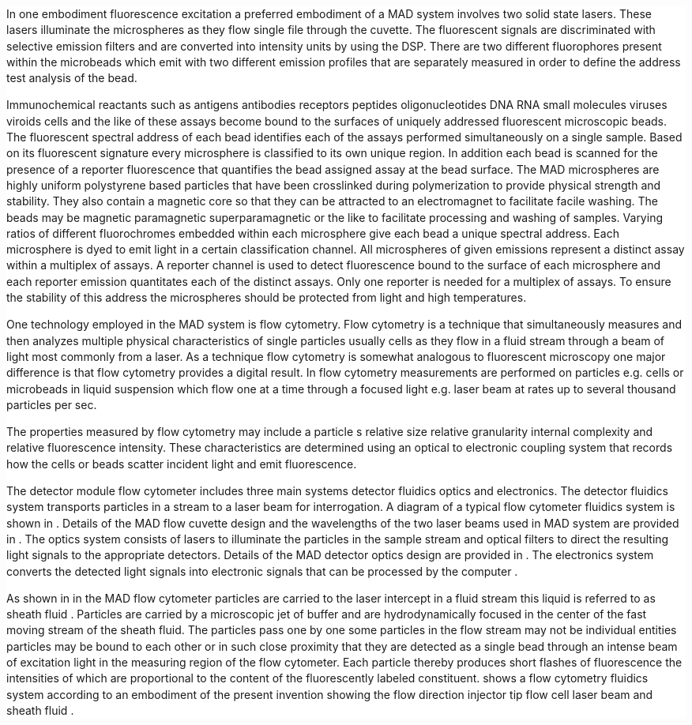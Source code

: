 In one embodiment fluorescence excitation a preferred embodiment of a MAD system involves two solid state lasers. These lasers illuminate the microspheres as they flow single file through the cuvette. The fluorescent signals are discriminated with selective emission filters and are converted into intensity units by using the DSP. There are two different fluorophores present within the microbeads which emit with two different emission profiles that are separately measured in order to define the address test analysis of the bead.

Immunochemical reactants such as antigens antibodies receptors peptides oligonucleotides DNA RNA small molecules viruses viroids cells and the like of these assays become bound to the surfaces of uniquely addressed fluorescent microscopic beads. The fluorescent spectral address of each bead identifies each of the assays performed simultaneously on a single sample. Based on its fluorescent signature every microsphere is classified to its own unique region. In addition each bead is scanned for the presence of a reporter fluorescence that quantifies the bead assigned assay at the bead surface. The MAD microspheres are highly uniform polystyrene based particles that have been crosslinked during polymerization to provide physical strength and stability. They also contain a magnetic core so that they can be attracted to an electromagnet to facilitate facile washing. The beads may be magnetic paramagnetic superparamagnetic or the like to facilitate processing and washing of samples. Varying ratios of different fluorochromes embedded within each microsphere give each bead a unique spectral address. Each microsphere is dyed to emit light in a certain classification channel. All microspheres of given emissions represent a distinct assay within a multiplex of assays. A reporter channel is used to detect fluorescence bound to the surface of each microsphere and each reporter emission quantitates each of the distinct assays. Only one reporter is needed for a multiplex of assays. To ensure the stability of this address the microspheres should be protected from light and high temperatures.

One technology employed in the MAD system is flow cytometry. Flow cytometry is a technique that simultaneously measures and then analyzes multiple physical characteristics of single particles usually cells as they flow in a fluid stream through a beam of light most commonly from a laser. As a technique flow cytometry is somewhat analogous to fluorescent microscopy one major difference is that flow cytometry provides a digital result. In flow cytometry measurements are performed on particles e.g. cells or microbeads in liquid suspension which flow one at a time through a focused light e.g. laser beam at rates up to several thousand particles per sec.

The properties measured by flow cytometry may include a particle s relative size relative granularity internal complexity and relative fluorescence intensity. These characteristics are determined using an optical to electronic coupling system that records how the cells or beads scatter incident light and emit fluorescence.

The detector module flow cytometer includes three main systems detector fluidics optics and electronics. The detector fluidics system transports particles in a stream to a laser beam for interrogation. A diagram of a typical flow cytometer fluidics system is shown in . Details of the MAD flow cuvette design and the wavelengths of the two laser beams used in MAD system are provided in . The optics system consists of lasers to illuminate the particles in the sample stream and optical filters to direct the resulting light signals to the appropriate detectors. Details of the MAD detector optics design are provided in . The electronics system converts the detected light signals into electronic signals that can be processed by the computer .

As shown in in the MAD flow cytometer particles are carried to the laser intercept in a fluid stream this liquid is referred to as sheath fluid . Particles are carried by a microscopic jet of buffer and are hydrodynamically focused in the center of the fast moving stream of the sheath fluid. The particles pass one by one some particles in the flow stream may not be individual entities particles may be bound to each other or in such close proximity that they are detected as a single bead through an intense beam of excitation light in the measuring region of the flow cytometer. Each particle thereby produces short flashes of fluorescence the intensities of which are proportional to the content of the fluorescently labeled constituent. shows a flow cytometry fluidics system according to an embodiment of the present invention showing the flow direction injector tip flow cell laser beam and sheath fluid .
